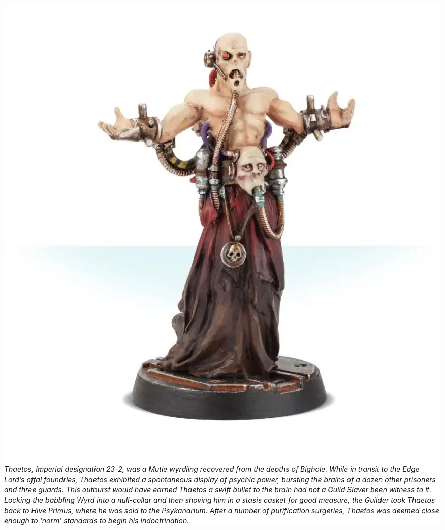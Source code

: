 ![](thaetos-wyrdlock.webp)

_Thaetos, Imperial designation 23-2, was a Mutie wyrdling recovered from the depths of Bighole. While in transit to the Edge Lord’s offal foundries, Thaetos exhibited a spontaneous display of psychic power, bursting the brains of a dozen other prisoners and three guards. This outburst would have earned Thaetos a swift bullet to the brain had not a Guild Slaver been witness to it. Locking the babbling Wyrd into a null-collar and then shoving him in a stasis casket for good measure, the Guilder took Thaetos back to Hive Primus, where he was sold to the Psykanarium. After a number of purification surgeries, Thaetos was deemed close enough to ‘norm’ standards to begin his indoctrination._
